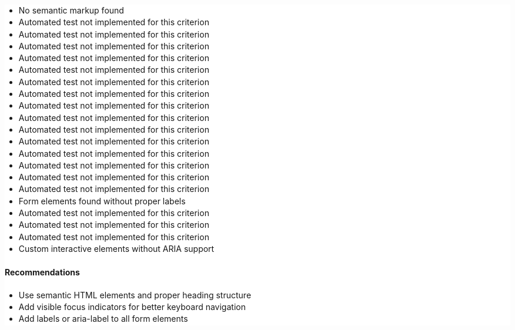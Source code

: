 - No semantic markup found
- Automated test not implemented for this criterion
- Automated test not implemented for this criterion
- Automated test not implemented for this criterion
- Automated test not implemented for this criterion
- Automated test not implemented for this criterion
- Automated test not implemented for this criterion
- Automated test not implemented for this criterion
- Automated test not implemented for this criterion
- Automated test not implemented for this criterion
- Automated test not implemented for this criterion
- Automated test not implemented for this criterion
- Automated test not implemented for this criterion
- Automated test not implemented for this criterion
- Automated test not implemented for this criterion
- Automated test not implemented for this criterion
- Form elements found without proper labels
- Automated test not implemented for this criterion
- Automated test not implemented for this criterion
- Automated test not implemented for this criterion
- Custom interactive elements without ARIA support

#### Recommendations

- Use semantic HTML elements and proper heading structure
- Add visible focus indicators for better keyboard navigation
- Add labels or aria-label to all form elements
